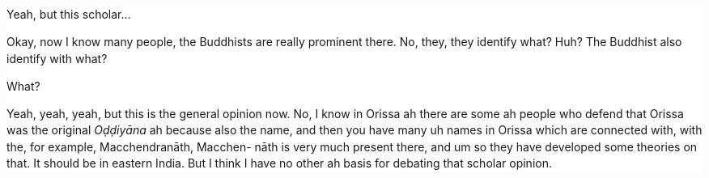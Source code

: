 Yeah, but this scholar... 

Okay, now I know many people, the Buddhists are really prominent there. No, they, they identify what? Huh? The Buddhist also identify with what? 

What? 

Yeah, yeah, yeah, but this is the general opinion now. No, I know in Orissa ah there are some ah people who defend that Orissa was the original *Oḍḍiyāna* ah because also the name, and then you have many uh names in Orissa which are connected with, with the, for example, Macchendranāth, Macchen- nāth is very much present there, and um so they have developed some theories on that. It should be in eastern India. But I think I have no other ah basis for debating that scholar opinion. 
